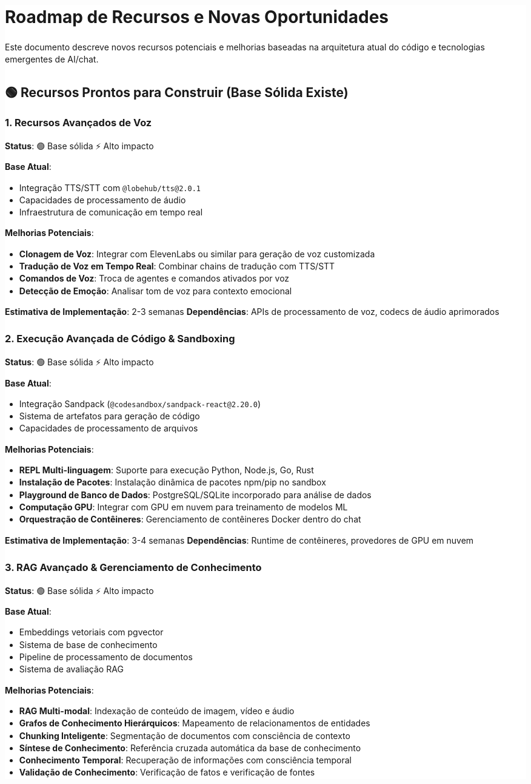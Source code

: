 # Roadmap de Recursos e Novas Oportunidades

Este documento descreve novos recursos potenciais e melhorias baseadas na arquitetura atual do código e tecnologias emergentes de AI/chat.

## 🟢 Recursos Prontos para Construir (Base Sólida Existe)

### 1. Recursos Avançados de Voz
**Status**: 🟢 Base sólida ⚡ Alto impacto

**Base Atual**:
- Integração TTS/STT com `@lobehub/tts@2.0.1`
- Capacidades de processamento de áudio
- Infraestrutura de comunicação em tempo real

**Melhorias Potenciais**:
- **Clonagem de Voz**: Integrar com ElevenLabs ou similar para geração de voz customizada
- **Tradução de Voz em Tempo Real**: Combinar chains de tradução com TTS/STT
- **Comandos de Voz**: Troca de agentes e comandos ativados por voz
- **Detecção de Emoção**: Analisar tom de voz para contexto emocional

**Estimativa de Implementação**: 2-3 semanas
**Dependências**: APIs de processamento de voz, codecs de áudio aprimorados

### 2. Execução Avançada de Código & Sandboxing
**Status**: 🟢 Base sólida ⚡ Alto impacto

**Base Atual**:
- Integração Sandpack (`@codesandbox/sandpack-react@2.20.0`)
- Sistema de artefatos para geração de código
- Capacidades de processamento de arquivos

**Melhorias Potenciais**:
- **REPL Multi-linguagem**: Suporte para execução Python, Node.js, Go, Rust
- **Instalação de Pacotes**: Instalação dinâmica de pacotes npm/pip no sandbox
- **Playground de Banco de Dados**: PostgreSQL/SQLite incorporado para análise de dados
- **Computação GPU**: Integrar com GPU em nuvem para treinamento de modelos ML
- **Orquestração de Contêineres**: Gerenciamento de contêineres Docker dentro do chat

**Estimativa de Implementação**: 3-4 semanas
**Dependências**: Runtime de contêineres, provedores de GPU em nuvem

### 3. RAG Avançado & Gerenciamento de Conhecimento
**Status**: 🟢 Base sólida ⚡ Alto impacto

**Base Atual**:
- Embeddings vetoriais com pgvector
- Sistema de base de conhecimento
- Pipeline de processamento de documentos
- Sistema de avaliação RAG

**Melhorias Potenciais**:
- **RAG Multi-modal**: Indexação de conteúdo de imagem, vídeo e áudio
- **Grafos de Conhecimento Hierárquicos**: Mapeamento de relacionamentos de entidades
- **Chunking Inteligente**: Segmentação de documentos com consciência de contexto
- **Síntese de Conhecimento**: Referência cruzada automática da base de conhecimento
- **Conhecimento Temporal**: Recuperação de informações com consciência temporal
- **Validação de Conhecimento**: Verificação de fatos e verificação de fontes
